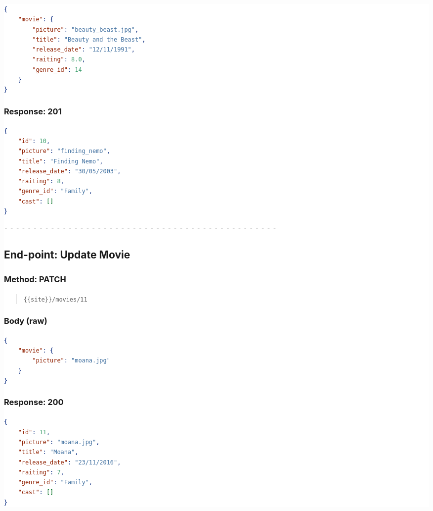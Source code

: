 ```json
{
    "movie": {
        "picture": "beauty_beast.jpg",
        "title": "Beauty and the Beast",
        "release_date": "12/11/1991",
        "raiting": 8.0,
        "genre_id": 14
    }
}


```

### Response: 201
```json
{
    "id": 10,
    "picture": "finding_nemo",
    "title": "Finding Nemo",
    "release_date": "30/05/2003",
    "raiting": 8,
    "genre_id": "Family",
    "cast": []
}
```


⁃ ⁃ ⁃ ⁃ ⁃ ⁃ ⁃ ⁃ ⁃ ⁃ ⁃ ⁃ ⁃ ⁃ ⁃ ⁃ ⁃ ⁃ ⁃ ⁃ ⁃ ⁃ ⁃ ⁃ ⁃ ⁃ ⁃ ⁃ ⁃ ⁃ ⁃ ⁃ ⁃ ⁃ ⁃ ⁃ ⁃ ⁃ ⁃ ⁃ ⁃ ⁃ ⁃ ⁃ ⁃ ⁃ ⁃

## End-point: Update Movie
### Method: PATCH
>```
>{{site}}/movies/11
>```
### Body (**raw**)

```json
{
    "movie": {
        "picture": "moana.jpg"
    }
}
```

### Response: 200
```json
{
    "id": 11,
    "picture": "moana.jpg",
    "title": "Moana",
    "release_date": "23/11/2016",
    "raiting": 7,
    "genre_id": "Family",
    "cast": []
}
```
